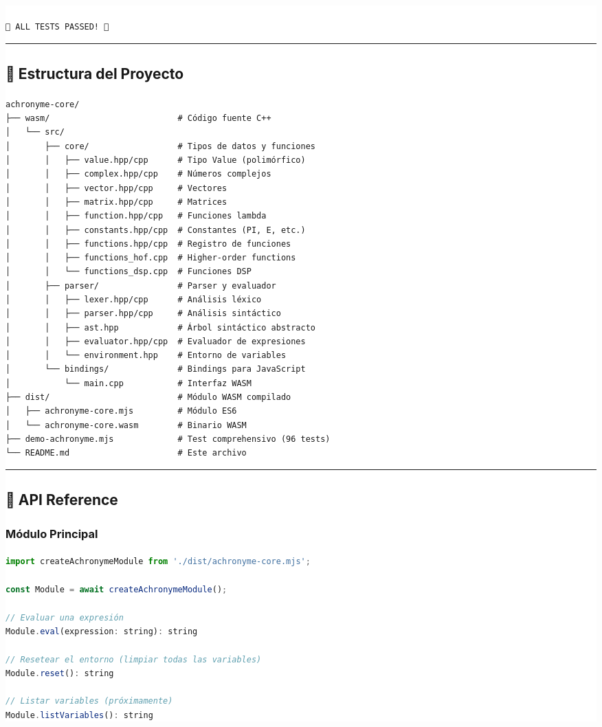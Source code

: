```

🎉 ALL TESTS PASSED! 🎉
```

---

## 📁 Estructura del Proyecto

```
achronyme-core/
├── wasm/                          # Código fuente C++
│   └── src/
│       ├── core/                  # Tipos de datos y funciones
│       │   ├── value.hpp/cpp      # Tipo Value (polimórfico)
│       │   ├── complex.hpp/cpp    # Números complejos
│       │   ├── vector.hpp/cpp     # Vectores
│       │   ├── matrix.hpp/cpp     # Matrices
│       │   ├── function.hpp/cpp   # Funciones lambda
│       │   ├── constants.hpp/cpp  # Constantes (PI, E, etc.)
│       │   ├── functions.hpp/cpp  # Registro de funciones
│       │   ├── functions_hof.cpp  # Higher-order functions
│       │   └── functions_dsp.cpp  # Funciones DSP
│       ├── parser/                # Parser y evaluador
│       │   ├── lexer.hpp/cpp      # Análisis léxico
│       │   ├── parser.hpp/cpp     # Análisis sintáctico
│       │   ├── ast.hpp            # Árbol sintáctico abstracto
│       │   ├── evaluator.hpp/cpp  # Evaluador de expresiones
│       │   └── environment.hpp    # Entorno de variables
│       └── bindings/              # Bindings para JavaScript
│           └── main.cpp           # Interfaz WASM
├── dist/                          # Módulo WASM compilado
│   ├── achronyme-core.mjs         # Módulo ES6
│   └── achronyme-core.wasm        # Binario WASM
├── demo-achronyme.mjs             # Test comprehensivo (96 tests)
└── README.md                      # Este archivo
```

---

## 📖 API Reference

### **Módulo Principal**

```javascript
import createAchronymeModule from './dist/achronyme-core.mjs';

const Module = await createAchronymeModule();

// Evaluar una expresión
Module.eval(expression: string): string

// Resetear el entorno (limpiar todas las variables)
Module.reset(): string

// Listar variables (próximamente)
Module.listVariables(): string
```

